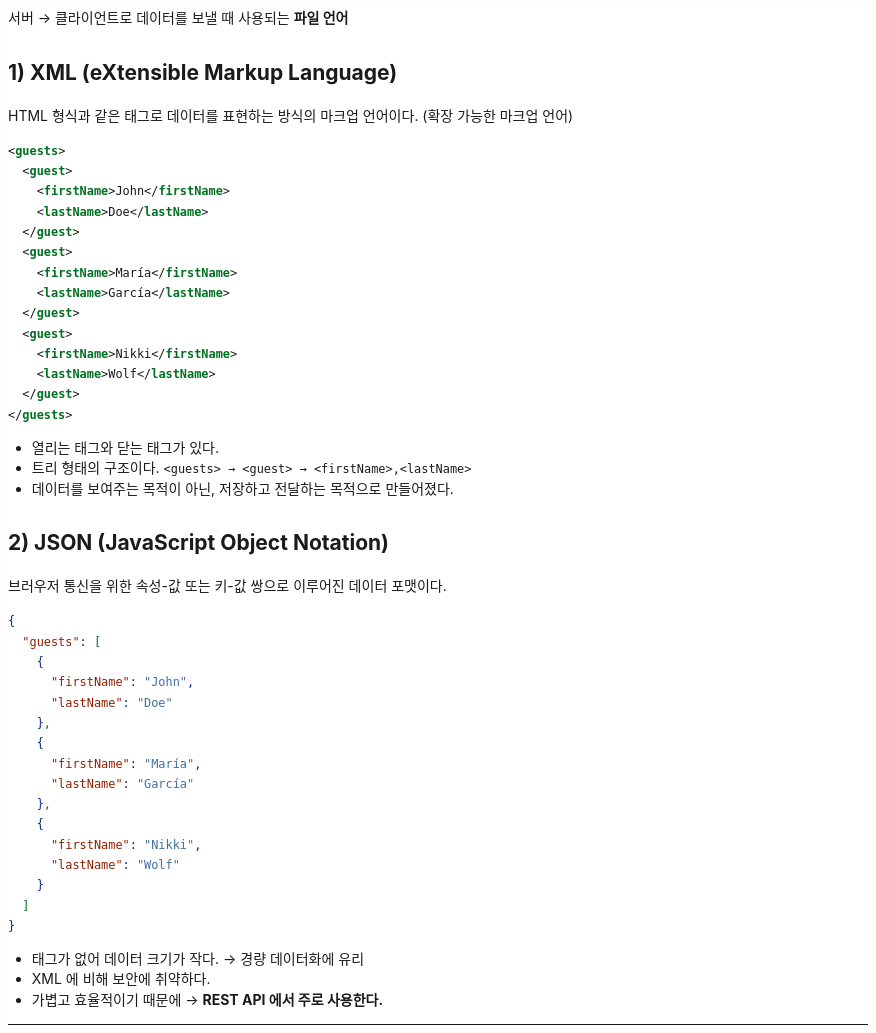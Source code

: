 서버 → 클라이언트로 데이터를 보낼 때 사용되는 **파일 언어**

</aside>

## 1) XML (eXtensible Markup Language)

HTML 형식과 같은 태그로 데이터를 표현하는 방식의 마크업 언어이다. (확장 가능한 마크업 언어)

```xml
<guests>
  <guest>
    <firstName>John</firstName>
    <lastName>Doe</lastName>
  </guest>
  <guest>
    <firstName>María</firstName>
    <lastName>García</lastName>
  </guest>
  <guest>
    <firstName>Nikki</firstName>
    <lastName>Wolf</lastName>
  </guest>
</guests>

```

- 열리는 태그와 닫는 태그가 있다.
- 트리 형태의 구조이다.  `<guests> → <guest> → <firstName>,<lastName>`
- 데이터를 보여주는 목적이 아닌, 저장하고 전달하는 목적으로 만들어졌다.

## 2) JSON (JavaScript Object Notation)

브러우저 통신을 위한 속성-값 또는 키-값 쌍으로 이루어진 데이터 포맷이다.

```json
{
  "guests": [
    {
      "firstName": "John",
      "lastName": "Doe"
    },
    {
      "firstName": "María",
      "lastName": "García"
    },
    {
      "firstName": "Nikki",
      "lastName": "Wolf"
    }
  ]
}
```

- 태그가 없어 데이터 크기가 작다. → 경량 데이터화에 유리
- XML 에 비해 보안에 취약하다.
- 가볍고 효율적이기 때문에 → **REST API 에서 주로 사용한다.**

---